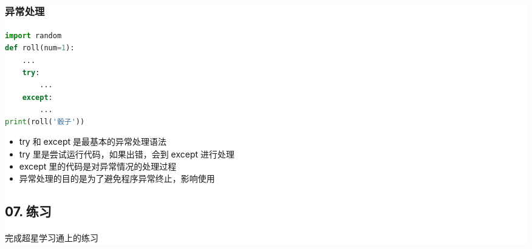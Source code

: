 ### 异常处理
```python
import random
def roll(num=1):
    ...
    try:
        ...
    except:
        ...
print(roll('骰子'))
```
- try 和 except 是最基本的异常处理语法
- try 里是尝试运行代码，如果出错，会到 except 进行处理
- except 里的代码是对异常情况的处理过程
- 异常处理的目的是为了避免程序异常终止，影响使用

## 07. 练习

完成超星学习通上的练习
